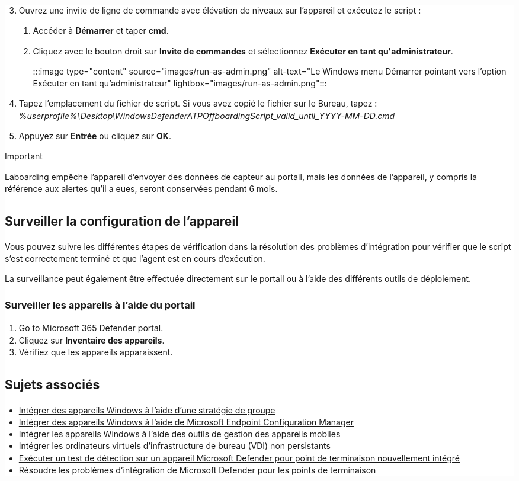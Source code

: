 3. Ouvrez une invite de ligne de commande avec élévation de niveaux sur l’appareil et exécutez le script :
   1. Accéder à **Démarrer** et taper **cmd**.
   2. Cliquez avec le bouton droit sur **Invite de commandes** et sélectionnez **Exécuter en tant qu'administrateur**.

      :::image type="content" source="images/run-as-admin.png" alt-text="Le Windows menu Démarrer pointant vers l’option Exécuter en tant qu’administrateur" lightbox="images/run-as-admin.png":::

4. Tapez l’emplacement du fichier de script. Si vous avez copié le fichier sur le Bureau, tapez : *%userprofile%\Desktop\WindowsDefenderATPOffboardingScript_valid_until_YYYY-MM-DD.cmd*

5. Appuyez sur **Entrée** ou cliquez sur **OK**.

> [!IMPORTANT]
> Laboarding empêche l’appareil d’envoyer des données de capteur au portail, mais les données de l’appareil, y compris la référence aux alertes qu’il a eues, seront conservées pendant 6 mois.

## <a name="monitor-device-configuration"></a>Surveiller la configuration de l’appareil

Vous pouvez suivre les différentes étapes de vérification [](troubleshoot-onboarding.md) dans la résolution des problèmes d’intégration pour vérifier que le script s’est correctement terminé et que l’agent est en cours d’exécution.

La surveillance peut également être effectuée directement sur le portail ou à l’aide des différents outils de déploiement.

### <a name="monitor-devices-using-the-portal"></a>Surveiller les appareils à l’aide du portail

1. Go to <a href="https://go.microsoft.com/fwlink/p/?linkid=2077139" target="_blank">Microsoft 365 Defender portal</a>.
2. Cliquez sur **Inventaire des appareils**.
3. Vérifiez que les appareils apparaissent.

## <a name="related-topics"></a>Sujets associés
- [Intégrer des appareils Windows à l’aide d’une stratégie de groupe](configure-endpoints-gp.md)
- [Intégrer des appareils Windows à l’aide de Microsoft Endpoint Configuration Manager](configure-endpoints-sccm.md)
- [Intégrer les appareils Windows à l’aide des outils de gestion des appareils mobiles](configure-endpoints-mdm.md)
- [Intégrer les ordinateurs virtuels d’infrastructure de bureau (VDI) non persistants](configure-endpoints-vdi.md)
- [Exécuter un test de détection sur un appareil Microsoft Defender pour point de terminaison nouvellement intégré](run-detection-test.md)
- [Résoudre les problèmes d’intégration de Microsoft Defender pour les points de terminaison](troubleshoot-onboarding.md)
